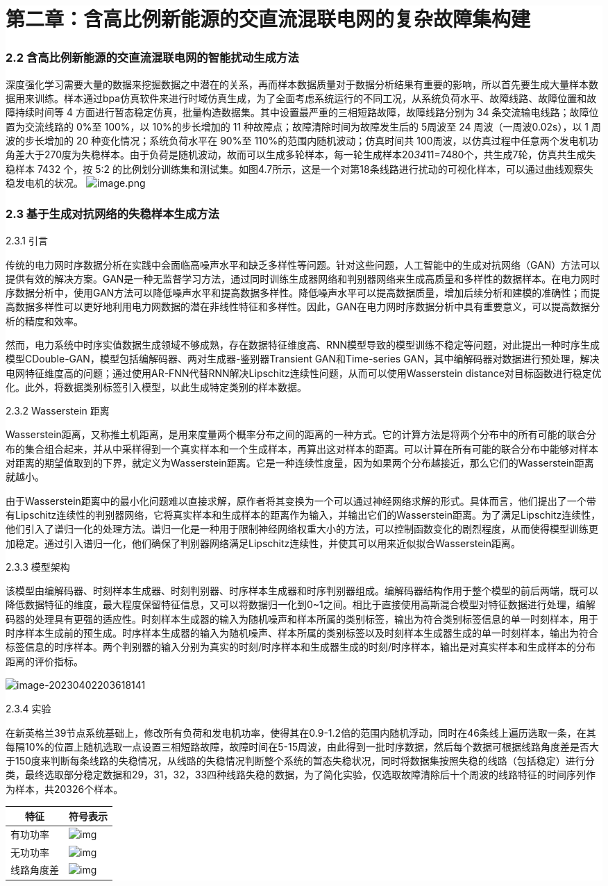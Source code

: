 # 第二章：含高比例新能源的交直流混联电网的复杂故障集构建

### 2.2 含高比例新能源的交直流混联电网的智能扰动生成方法

深度强化学习需要大量的数据来挖掘数据之中潜在的关系，再而样本数据质量对于数据分析结果有重要的影响，所以首先要生成大量样本数据用来训练。样本通过bpa仿真软件来进行时域仿真生成，为了全面考虑系统运行的不同工况，从系统负荷水平、故障线路、故障位置和故障持续时间等 4 方面进行暂态稳定仿真，批量构造数据集。其中设置最严重的三相短路故障，故障线路分别为 34 条交流输电线路；故障位置为交流线路的 0%至 100%，以 10%的步长增加的 11 种故障点；故障清除时间为故障发生后的 5周波至 24 周波（一周波0.02s），以 1 周波的步长增加的 20 种变化情况；系统负荷水平在 90%至 110%的范围内随机波动；仿真时间共 100周波，以仿真过程中任意两个发电机功角差大于270度为失稳样本。由于负荷是随机波动，故而可以生成多轮样本，每一轮生成样本20*34*11=7480个，共生成7轮，仿真共生成失稳样本 7432 个，按 5:2 的比例划分训练集和测试集。如图4.7所示，这是一个对第18条线路进行扰动的可视化样本，可以通过曲线观察失稳发电机的状况。
![image.png](https://raw.githubusercontent.com/mowang111/image-hosting/master/typora_images/20230325193109.png)

### 2.3 基于生成对抗网络的失稳样本生成方法

2.3.1 引言

传统的电力网时序数据分析在实践中会面临高噪声水平和缺乏多样性等问题。针对这些问题，人工智能中的生成对抗网络（GAN）方法可以提供有效的解决方案。GAN是一种无监督学习方法，通过同时训练生成器网络和判别器网络来生成高质量和多样性的数据样本。在电力网时序数据分析中，使用GAN方法可以降低噪声水平和提高数据多样性。降低噪声水平可以提高数据质量，增加后续分析和建模的准确性；而提高数据多样性可以更好地利用电力网数据的潜在非线性特征和多样性。因此，GAN在电力网时序数据分析中具有重要意义，可以提高数据分析的精度和效率。

然而，电力系统中时序实值数据生成领域不够成熟，存在数据特征维度高、RNN模型导致的模型训练不稳定等问题，对此提出一种时序生成模型CDouble-GAN，模型包括编解码器、两对生成器-鉴别器Transient GAN和Time-series GAN，其中编解码器对数据进行预处理，解决电网特征维度高的问题；通过使用AR-FNN代替RNN解决Lipschitz连续性问题，从而可以使用Wasserstein distance对目标函数进行稳定优化。此外，将数据类别标签引入模型，以此生成特定类别的样本数据。

2.3.2 Wasserstein 距离

Wasserstein距离，又称推土机距离，是用来度量两个概率分布之间的距离的一种方式。它的计算方法是将两个分布中的所有可能的联合分布的集合组合起来，并从中采样得到一个真实样本和一个生成样本，再算出这对样本的距离。可以计算在所有可能的联合分布中能够对样本对距离的期望值取到的下界，就定义为Wasserstein距离。它是一种连续性度量，因为如果两个分布越接近，那么它们的Wasserstein距离就越小。

由于Wasserstein距离中的最小化问题难以直接求解，原作者将其变换为一个可以通过神经网络求解的形式。具体而言，他们提出了一个带有Lipschitz连续性的判别器网络，它将真实样本和生成样本的距离作为输入，并输出它们的Wasserstein距离。为了满足Lipschitz连续性，他们引入了谱归一化的处理方法。谱归一化是一种用于限制神经网络权重大小的方法，可以控制函数变化的剧烈程度，从而使得模型训练更加稳定。通过引入谱归一化，他们确保了判别器网络满足Lipschitz连续性，并使其可以用来近似拟合Wasserstein距离。

2.3.3 模型架构

该模型由编解码器、时刻样本生成器、时刻判别器、时序样本生成器和时序判别器组成。编解码器结构作用于整个模型的前后两端，既可以降低数据特征的维度，最大程度保留特征信息，又可以将数据归一化到0~1之间。相比于直接使用高斯混合模型对特征数据进行处理，编解码器的处理具有更强的适应性。时刻样本生成器的输入为随机噪声和样本所属的类别标签，输出为符合类别标签信息的单一时刻样本，用于时序样本生成前的预生成。时序样本生成器的输入为随机噪声、样本所属的类别标签以及时刻样本生成器生成的单一时刻样本，输出为符合标签信息的时序样本。两个判别器的输入分别为真实的时刻/时序样本和生成器生成的时刻/时序样本，输出是对真实样本和生成样本的分布距离的评价指标。

![image-20230402203618141](https://raw.githubusercontent.com/mowang111/image-hosting/master/typora_images/image-20230402203618141.png)

2.3.4 实验

在新英格兰39节点系统基础上，修改所有负荷和发电机功率，使得其在0.9-1.2倍的范围内随机浮动，同时在46条线上遍历选取一条，在其每隔10%的位置上随机选取一点设置三相短路故障，故障时间在5-15周波，由此得到一批时序数据，然后每个数据可根据线路角度差是否大于150度来判断每条线路的失稳情况，从线路的失稳情况判断整个系统的暂态失稳状况，同时将数据集按照失稳的线路（包括稳定）进行分类，最终选取部分稳定数据和29，31，32，33四种线路失稳的数据，为了简化实验，仅选取故障清除后十个周波的线路特征的时间序列作为样本，共20326个样本。

| 特征       | 符号表示                                                     |
| ---------- | ------------------------------------------------------------ |
| 有功功率   | ![img](file:///C:/Users/11547/AppData/Local/Temp/msohtmlclip1/01/clip_image002.png) |
| 无功功率   | ![img](file:///C:/Users/11547/AppData/Local/Temp/msohtmlclip1/01/clip_image004.png) |
| 线路角度差 | ![img](C:/Users/11547/AppData/Local/Temp/msohtmlclip1/01/clip_image006.png) |
